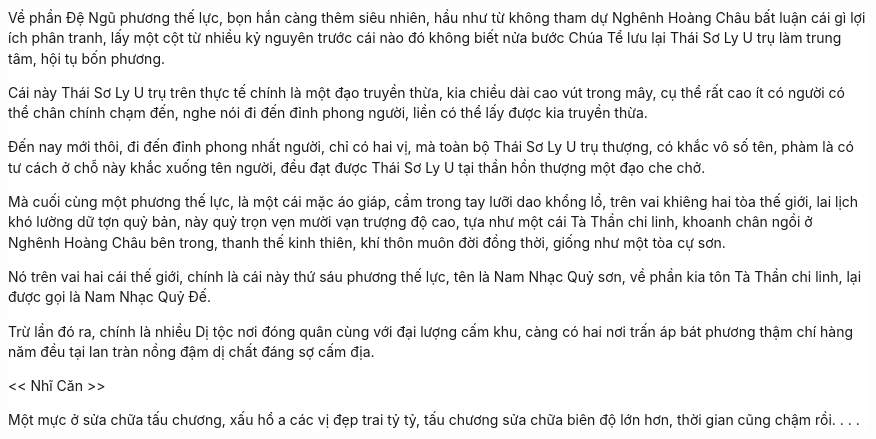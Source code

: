 Về phần Đệ Ngũ phương thế lực, bọn hắn càng thêm siêu nhiên, hầu như từ không tham dự Nghênh Hoàng Châu bất luận cái gì lợi ích phân tranh, lấy một cột từ nhiều kỷ nguyên trước cái nào đó không biết nửa bước Chúa Tể lưu lại Thái Sơ Ly U trụ làm trung tâm, hội tụ bốn phương.

Cái này Thái Sơ Ly U trụ trên thực tế chính là một đạo truyền thừa, kia chiều dài cao vút trong mây, cụ thể rất cao ít có người có thể chân chính chạm đến, nghe nói đi đến đỉnh phong người, liền có thể lấy được kia truyền thừa.

Đến nay mới thôi, đi đến đỉnh phong nhất người, chỉ có hai vị, mà toàn bộ Thái Sơ Ly U trụ thượng, có khắc vô số tên, phàm là có tư cách ở chỗ này khắc xuống tên người, đều đạt được Thái Sơ Ly U tại thần hồn thượng một đạo che chở.

Mà cuối cùng một phương thế lực, là một cái mặc áo giáp, cầm trong tay lưỡi dao khổng lồ, trên vai khiêng hai tòa thế giới, lai lịch khó lường dữ tợn quỷ bản, này quỷ trọn vẹn mười vạn trượng độ cao, tựa như một cái Tà Thần chi linh, khoanh chân ngồi ở Nghênh Hoàng Châu bên trong, thanh thế kinh thiên, khí thôn muôn đời đồng thời, giống như một tòa cự sơn.

Nó trên vai hai cái thế giới, chính là cái này thứ sáu phương thế lực, tên là Nam Nhạc Quỷ sơn, về phần kia tôn Tà Thần chi linh, lại được gọi là Nam Nhạc Quỷ Đế.

Trừ lần đó ra, chính là nhiều Dị tộc nơi đóng quân cùng với đại lượng cấm khu, càng có hai nơi trấn áp bát phương thậm chí hàng năm đều tại lan tràn nồng đậm dị chất đáng sợ cấm địa.

<< Nhĩ Căn >>

Một mực ở sửa chữa tấu chương, xấu hổ a các vị đẹp trai tỷ tỷ, tấu chương sửa chữa biên độ lớn hơn, thời gian cũng chậm rồi. . . .




